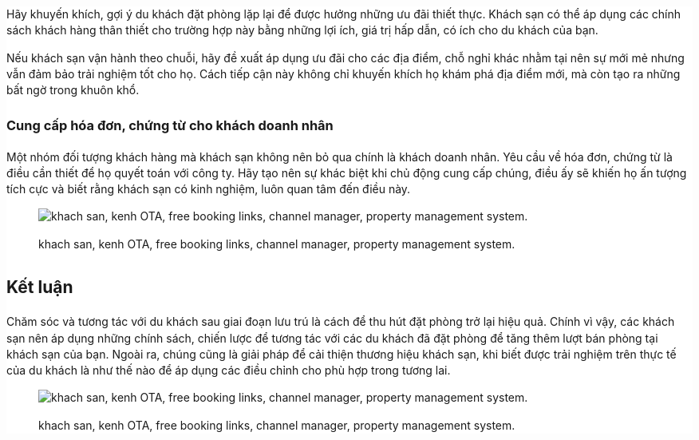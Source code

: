 Hãy khuyến khích, gợi ý du khách đặt phòng lặp lại để được hưởng những ưu đãi thiết thực. Khách sạn có thể áp dụng các chính sách khách hàng thân thiết cho trường hợp này bằng những lợi ích, giá trị hấp dẫn, có ích cho du khách của bạn.

Nếu khách sạn vận hành theo chuỗi, hãy đề xuất áp dụng ưu đãi cho các địa điểm, chỗ nghỉ khác nhằm tại nên sự mới mẻ nhưng vẫn đảm bảo trải nghiệm tốt cho họ. Cách tiếp cận này không chỉ khuyến khích họ khám phá địa điểm mới, mà còn tạo ra những bất ngờ trong khuôn khổ.

### Cung cấp hóa đơn, chứng từ cho khách doanh nhân

Một nhóm đối tượng khách hàng mà khách sạn không nên bỏ qua chính là khách doanh nhân. Yêu cầu về hóa đơn, chứng từ là điều cần thiết để họ quyết toán với công ty. Hãy tạo nên sự khác biệt khi chủ động cung cấp chúng, điều ấy sẽ khiến họ ấn tượng tích cực và biết rằng khách sạn có kinh nghiệm, luôn quan tâm đến điều này.

<figure><img src="https://banmaixanh.vercel.app/image/article/khach-san-015.jpg" alt="khach san, kenh OTA, free booking links, channel manager, property management system." title="khach-san" height=100% width=100%><figcaption></p>khach san, kenh OTA, free booking links, channel manager, property management system.</p></figcaption></figure>

## Kết luận

Chăm sóc và tương tác với du khách sau giai đoạn lưu trú là cách để thu hút đặt phòng trở lại hiệu quả. Chính vì vậy, các khách sạn nên áp dụng những chính sách, chiến lược để tương tác với các du khách đã đặt phòng để tăng thêm lượt bán phòng tại khách sạn của bạn. Ngoài ra, chúng cũng là giải pháp để cải thiện thương hiệu khách sạn, khi biết được trải nghiệm trên thực tế của du khách là như thế nào để áp dụng các điều chỉnh cho phù hợp trong tương lai.

<figure><img src="https://banmaixanh.vercel.app/image/cover/001-317.jpg" alt="khach san, kenh OTA, free booking links, channel manager, property management system." title="khach san, kenh OTA, free booking links, channel manager, property management system." height=100% width=100%><figcaption></p>khach san, kenh OTA, free booking links, channel manager, property management system.</p></figcaption></figure>